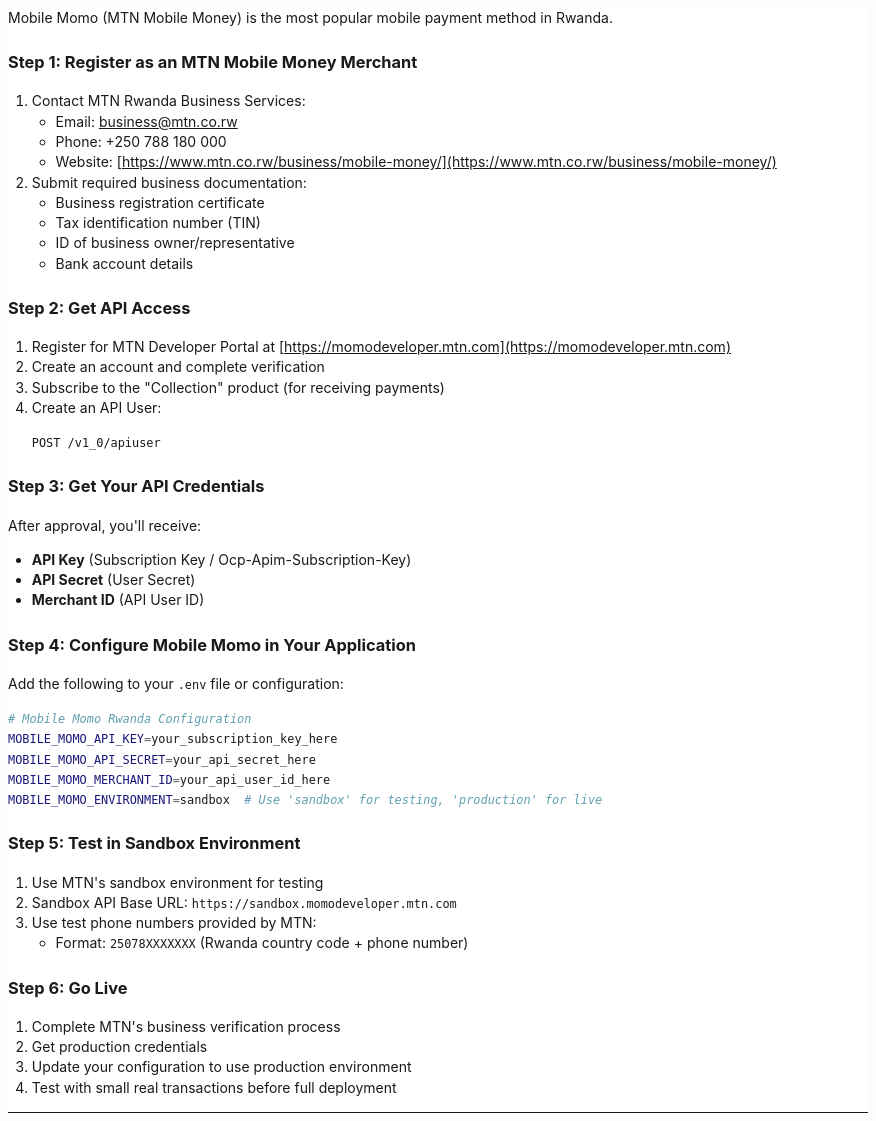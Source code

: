 Mobile Momo (MTN Mobile Money) is the most popular mobile payment method in Rwanda.

### Step 1: Register as an MTN Mobile Money Merchant
1. Contact MTN Rwanda Business Services:
   - Email: business@mtn.co.rw
   - Phone: +250 788 180 000
   - Website: [https://www.mtn.co.rw/business/mobile-money/](https://www.mtn.co.rw/business/mobile-money/)
2. Submit required business documentation:
   - Business registration certificate
   - Tax identification number (TIN)
   - ID of business owner/representative
   - Bank account details

### Step 2: Get API Access
1. Register for MTN Developer Portal at [https://momodeveloper.mtn.com](https://momodeveloper.mtn.com)
2. Create an account and complete verification
3. Subscribe to the "Collection" product (for receiving payments)
4. Create an API User:
   ```bash
   POST /v1_0/apiuser
   ```

### Step 3: Get Your API Credentials
After approval, you'll receive:
- **API Key** (Subscription Key / Ocp-Apim-Subscription-Key)
- **API Secret** (User Secret)
- **Merchant ID** (API User ID)

### Step 4: Configure Mobile Momo in Your Application
Add the following to your `.env` file or configuration:

```bash
# Mobile Momo Rwanda Configuration
MOBILE_MOMO_API_KEY=your_subscription_key_here
MOBILE_MOMO_API_SECRET=your_api_secret_here
MOBILE_MOMO_MERCHANT_ID=your_api_user_id_here
MOBILE_MOMO_ENVIRONMENT=sandbox  # Use 'sandbox' for testing, 'production' for live
```

### Step 5: Test in Sandbox Environment
1. Use MTN's sandbox environment for testing
2. Sandbox API Base URL: `https://sandbox.momodeveloper.mtn.com`
3. Use test phone numbers provided by MTN:
   - Format: `25078XXXXXXX` (Rwanda country code + phone number)

### Step 6: Go Live
1. Complete MTN's business verification process
2. Get production credentials
3. Update your configuration to use production environment
4. Test with small real transactions before full deployment

---